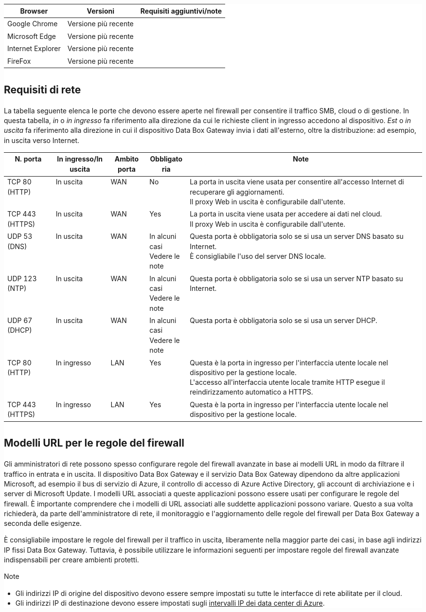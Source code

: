 |Browser  |Versioni  |Requisiti aggiuntivi/note  |
|---------|---------|---------|
|Google Chrome   |Versione più recente         |         |
|Microsoft Edge    | Versione più recente        |         |
|Internet Explorer     | Versione più recente        |         |
|FireFox    |Versione più recente         |         |


## <a name="networking-requirements"></a>Requisiti di rete

La tabella seguente elenca le porte che devono essere aperte nel firewall per consentire il traffico SMB, cloud o di gestione. In questa tabella, *in* o *in ingresso* fa riferimento alla direzione da cui le richieste client in ingresso accedono al dispositivo. *Est* o *in uscita* fa riferimento alla direzione in cui il dispositivo Data Box Gateway invia i dati all'esterno, oltre la distribuzione: ad esempio, in uscita verso Internet.

| N. porta| In ingresso/In uscita | Ambito porta| Obbligatoria|   Note                                                             |                                                                                     |
|--------|---------|----------|--------------|----------------------|---------------|
| TCP 80 (HTTP)|In uscita|WAN |No|La porta in uscita viene usata per consentire all'accesso Internet di recuperare gli aggiornamenti. <br>Il proxy Web in uscita è configurabile dall'utente. |                          
| TCP 443 (HTTPS)|In uscita|WAN|Yes|La porta in uscita viene usata per accedere ai dati nel cloud.<br>Il proxy Web in uscita è configurabile dall'utente.|   
| UDP 53 (DNS)|In uscita|WAN|In alcuni casi<br>Vedere le note|Questa porta è obbligatoria solo se si usa un server DNS basato su Internet.<br>È consigliabile l'uso del server DNS locale. |
| UDP 123 (NTP)|In uscita|WAN|In alcuni casi<br>Vedere le note|Questa porta è obbligatoria solo se si usa un server NTP basato su Internet.  |
| UDP 67 (DHCP)|In uscita|WAN|In alcuni casi<br>Vedere le note|Questa porta è obbligatoria solo se si usa un server DHCP.  |
| TCP 80 (HTTP)|In ingresso|LAN|Yes|Questa è la porta in ingresso per l'interfaccia utente locale nel dispositivo per la gestione locale. <br>L'accesso all'interfaccia utente locale tramite HTTP esegue il reindirizzamento automatico a HTTPS.  | 
| TCP 443 (HTTPS)|In ingresso|LAN|Yes|Questa è la porta in ingresso per l'interfaccia utente locale nel dispositivo per la gestione locale. | 

## <a name="url-patterns-for-firewall-rules"></a>Modelli URL per le regole del firewall

Gli amministratori di rete possono spesso configurare regole del firewall avanzate in base ai modelli URL in modo da filtrare il traffico in entrata e in uscita. Il dispositivo Data Box Gateway e il servizio Data Box Gateway dipendono da altre applicazioni Microsoft, ad esempio il bus di servizio di Azure, il controllo di accesso di Azure Active Directory, gli account di archiviazione e i server di Microsoft Update. I modelli URL associati a queste applicazioni possono essere usati per configurare le regole del firewall. È importante comprendere che i modelli di URL associati alle suddette applicazioni possono variare. Questo a sua volta richiederà, da parte dell'amministratore di rete, il monitoraggio e l'aggiornamento delle regole del firewall per Data Box Gateway a seconda delle esigenze.

È consigliabile impostare le regole del firewall per il traffico in uscita, liberamente nella maggior parte dei casi, in base agli indirizzi IP fissi Data Box Gateway. Tuttavia, è possibile utilizzare le informazioni seguenti per impostare regole del firewall avanzate indispensabili per creare ambienti protetti.

> [!NOTE]
> - Gli indirizzi IP di origine del dispositivo devono essere sempre impostati su tutte le interfacce di rete abilitate per il cloud.
> - Gli indirizzi IP di destinazione devono essere impostati sugli [intervalli IP dei data center di Azure](https://www.microsoft.com/download/confirmation.aspx?id=41653).
